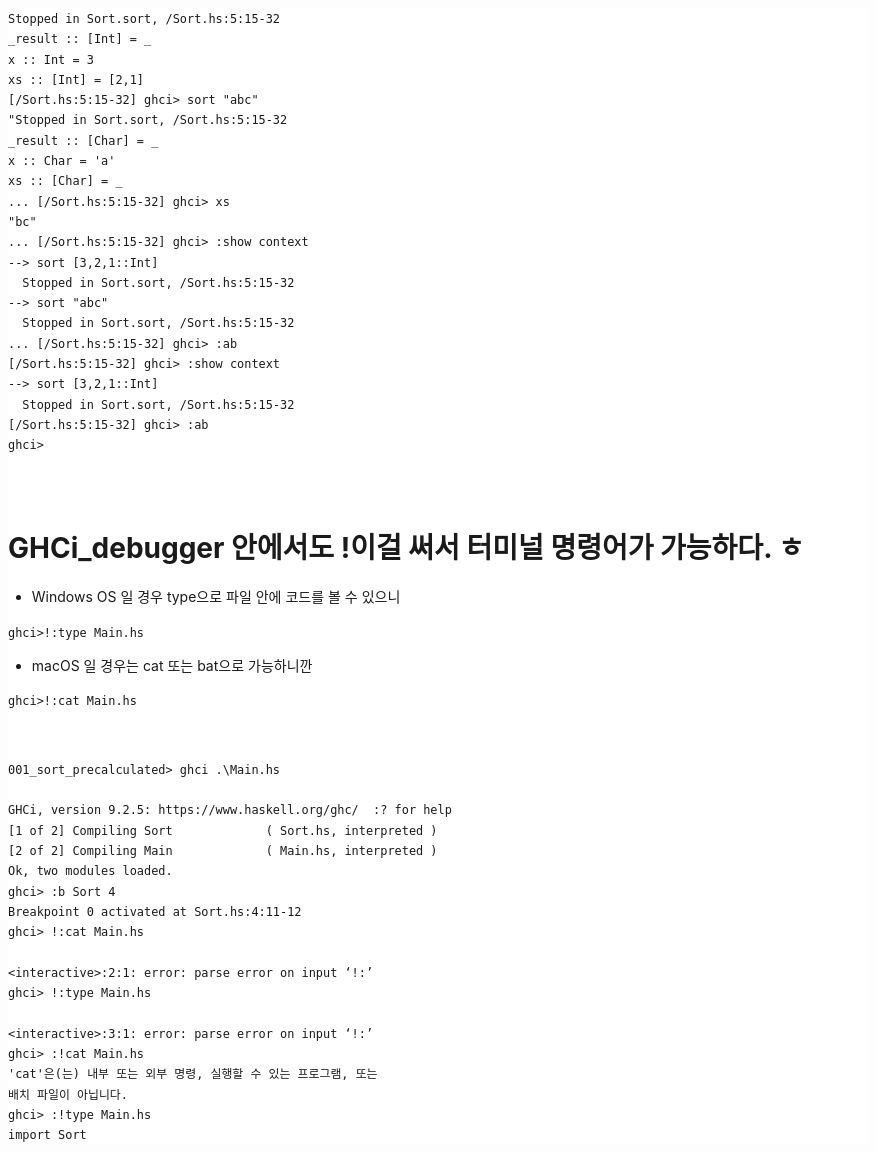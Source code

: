 ```
Stopped in Sort.sort, /Sort.hs:5:15-32
_result :: [Int] = _
x :: Int = 3
xs :: [Int] = [2,1]
[/Sort.hs:5:15-32] ghci> sort "abc"
"Stopped in Sort.sort, /Sort.hs:5:15-32
_result :: [Char] = _
x :: Char = 'a'
xs :: [Char] = _
... [/Sort.hs:5:15-32] ghci> xs
"bc"
... [/Sort.hs:5:15-32] ghci> :show context
--> sort [3,2,1::Int]
  Stopped in Sort.sort, /Sort.hs:5:15-32
--> sort "abc"
  Stopped in Sort.sort, /Sort.hs:5:15-32
... [/Sort.hs:5:15-32] ghci> :ab
[/Sort.hs:5:15-32] ghci> :show context
--> sort [3,2,1::Int]
  Stopped in Sort.sort, /Sort.hs:5:15-32
[/Sort.hs:5:15-32] ghci> :ab
ghci>

```

<br>

# GHCi_debugger 안에서도 !이걸 써서 터미널 명령어가 가능하다. ㅎ

- Windows OS 일 경우 type으로 파일 안에 코드를 볼 수 있으니
```
ghci>!:type Main.hs

```

- macOS 일 경우는 cat 또는 bat으로 가능하니깐

```
ghci>!:cat Main.hs

```

<br>

```
001_sort_precalculated> ghci .\Main.hs

GHCi, version 9.2.5: https://www.haskell.org/ghc/  :? for help
[1 of 2] Compiling Sort             ( Sort.hs, interpreted )
[2 of 2] Compiling Main             ( Main.hs, interpreted )
Ok, two modules loaded.
ghci> :b Sort 4
Breakpoint 0 activated at Sort.hs:4:11-12
ghci> !:cat Main.hs

<interactive>:2:1: error: parse error on input ‘!:’
ghci> !:type Main.hs

<interactive>:3:1: error: parse error on input ‘!:’
ghci> :!cat Main.hs
'cat'은(는) 내부 또는 외부 명령, 실행할 수 있는 프로그램, 또는
배치 파일이 아닙니다.
ghci> :!type Main.hs
import Sort

```